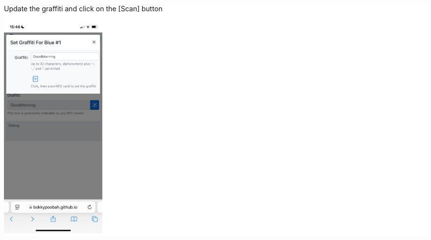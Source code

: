 Update the graffiti and click on the [Scan] button

<kbd><img src="images/burnerprotoolsetgraffiti3.png" width="200" /></kbd>
